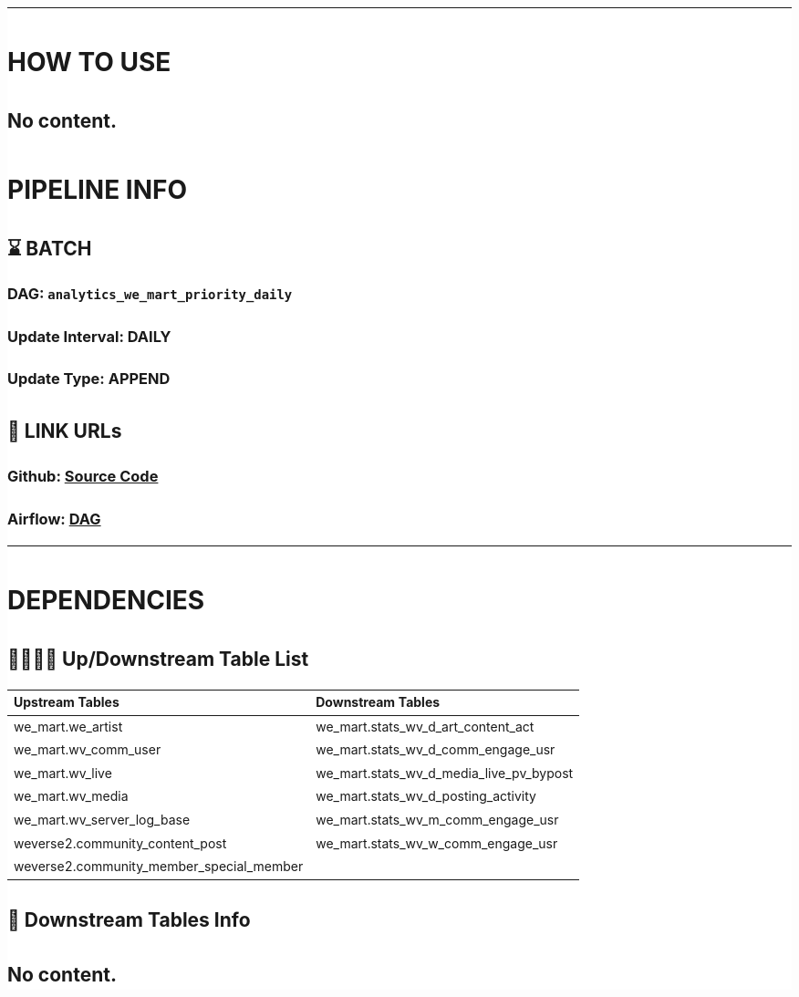     
---
# HOW TO USE
  
No content.  
---
# PIPELINE INFO

## ⌛️ BATCH

### DAG: `analytics_we_mart_priority_daily`

### Update Interval: DAILY

### Update Type: APPEND

## 📍 LINK URLs

### Github: [Source Code](https://github.com/benxcorp/databricks/blob/main/src/data_analytics/mart/we_mart/wv_post_view.py)

### Airflow: [DAG](https://github.com/benxcorp/dp-airflow/blob/main/dags/utils/dynamic_dag/wev/task_list/analytics_we_mart_priority_daily.py)
  
    
---
# DEPENDENCIES

## 👨‍👩‍👧‍👦 Up/Downstream Table List

|Upstream Tables|Downstream Tables|
| :--- | :--- |
|we_mart.we_artist|we_mart.stats_wv_d_art_content_act|
|we_mart.wv_comm_user|we_mart.stats_wv_d_comm_engage_usr|
|we_mart.wv_live|we_mart.stats_wv_d_media_live_pv_bypost|
|we_mart.wv_media|we_mart.stats_wv_d_posting_activity|
|we_mart.wv_server_log_base|we_mart.stats_wv_m_comm_engage_usr|
|weverse2.community_content_post|we_mart.stats_wv_w_comm_engage_usr|
|weverse2.community_member_special_member| |

## 🐤 Downstream Tables Info
  
No content.  
---